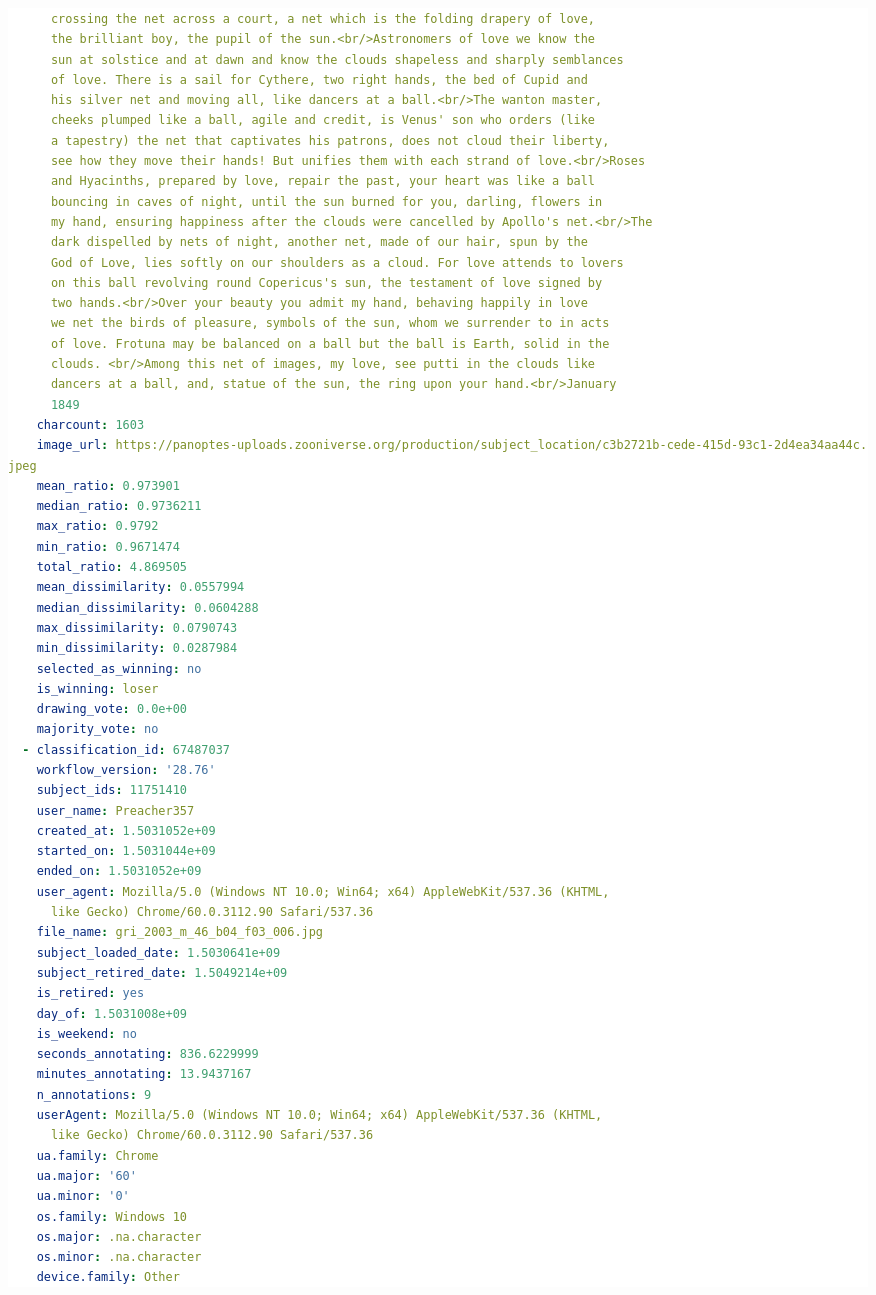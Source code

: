 ```yaml
      crossing the net across a court, a net which is the folding drapery of love,
      the brilliant boy, the pupil of the sun.<br/>Astronomers of love we know the
      sun at solstice and at dawn and know the clouds shapeless and sharply semblances
      of love. There is a sail for Cythere, two right hands, the bed of Cupid and
      his silver net and moving all, like dancers at a ball.<br/>The wanton master,
      cheeks plumped like a ball, agile and credit, is Venus' son who orders (like
      a tapestry) the net that captivates his patrons, does not cloud their liberty,
      see how they move their hands! But unifies them with each strand of love.<br/>Roses
      and Hyacinths, prepared by love, repair the past, your heart was like a ball
      bouncing in caves of night, until the sun burned for you, darling, flowers in
      my hand, ensuring happiness after the clouds were cancelled by Apollo's net.<br/>The
      dark dispelled by nets of night, another net, made of our hair, spun by the
      God of Love, lies softly on our shoulders as a cloud. For love attends to lovers
      on this ball revolving round Copericus's sun, the testament of love signed by
      two hands.<br/>Over your beauty you admit my hand, behaving happily in love
      we net the birds of pleasure, symbols of the sun, whom we surrender to in acts
      of love. Frotuna may be balanced on a ball but the ball is Earth, solid in the
      clouds. <br/>Among this net of images, my love, see putti in the clouds like
      dancers at a ball, and, statue of the sun, the ring upon your hand.<br/>January
      1849
    charcount: 1603
    image_url: https://panoptes-uploads.zooniverse.org/production/subject_location/c3b2721b-cede-415d-93c1-2d4ea34aa44c.jpeg
    mean_ratio: 0.973901
    median_ratio: 0.9736211
    max_ratio: 0.9792
    min_ratio: 0.9671474
    total_ratio: 4.869505
    mean_dissimilarity: 0.0557994
    median_dissimilarity: 0.0604288
    max_dissimilarity: 0.0790743
    min_dissimilarity: 0.0287984
    selected_as_winning: no
    is_winning: loser
    drawing_vote: 0.0e+00
    majority_vote: no
  - classification_id: 67487037
    workflow_version: '28.76'
    subject_ids: 11751410
    user_name: Preacher357
    created_at: 1.5031052e+09
    started_on: 1.5031044e+09
    ended_on: 1.5031052e+09
    user_agent: Mozilla/5.0 (Windows NT 10.0; Win64; x64) AppleWebKit/537.36 (KHTML,
      like Gecko) Chrome/60.0.3112.90 Safari/537.36
    file_name: gri_2003_m_46_b04_f03_006.jpg
    subject_loaded_date: 1.5030641e+09
    subject_retired_date: 1.5049214e+09
    is_retired: yes
    day_of: 1.5031008e+09
    is_weekend: no
    seconds_annotating: 836.6229999
    minutes_annotating: 13.9437167
    n_annotations: 9
    userAgent: Mozilla/5.0 (Windows NT 10.0; Win64; x64) AppleWebKit/537.36 (KHTML,
      like Gecko) Chrome/60.0.3112.90 Safari/537.36
    ua.family: Chrome
    ua.major: '60'
    ua.minor: '0'
    os.family: Windows 10
    os.major: .na.character
    os.minor: .na.character
    device.family: Other
```